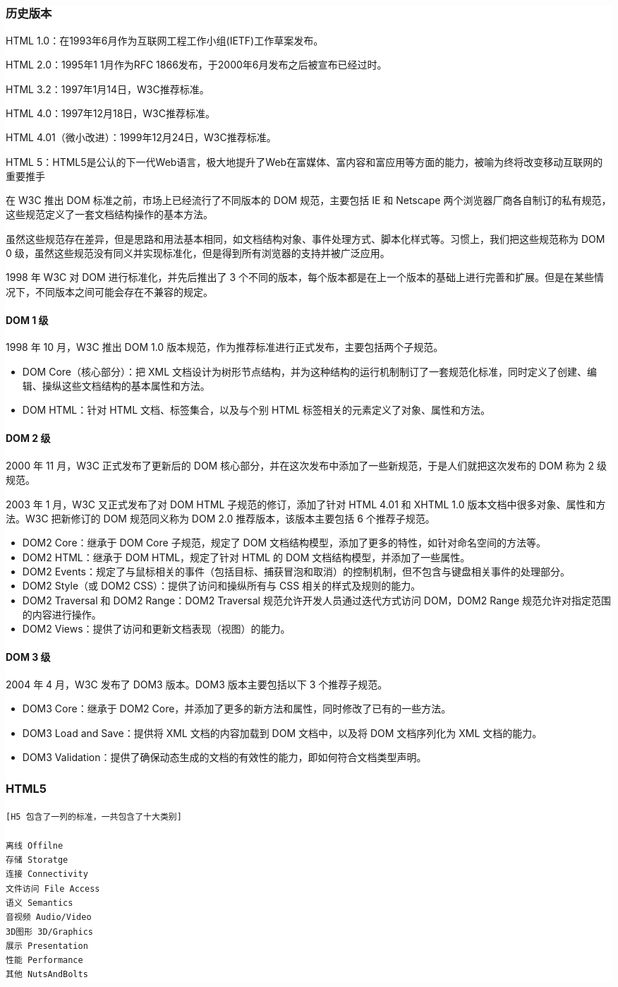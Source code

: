 
### 历史版本

HTML 1.0：在1993年6月作为互联网工程工作小组(IETF)工作草案发布。

HTML 2.0：1995年1 1月作为RFC 1866发布，于2000年6月发布之后被宣布已经过时。

HTML 3.2：1997年1月14日，W3C推荐标准。

HTML 4.0：1997年12月18日，W3C推荐标准。

HTML 4.01（微小改进）：1999年12月24日，W3C推荐标准。

HTML 5：HTML5是公认的下一代Web语言，极大地提升了Web在富媒体、富内容和富应用等方面的能力，被喻为终将改变移动互联网的重要推手

在 W3C 推出 DOM 标准之前，市场上已经流行了不同版本的 DOM 规范，主要包括 IE 和 Netscape 两个浏览器厂商各自制订的私有规范，这些规范定义了一套文档结构操作的基本方法。

虽然这些规范存在差异，但是思路和用法基本相同，如文档结构对象、事件处理方式、脚本化样式等。习惯上，我们把这些规范称为 DOM 0 级，虽然这些规范没有同义并实现标准化，但是得到所有浏览器的支持并被广泛应用。

1998 年 W3C 对 DOM 进行标准化，并先后推出了 3 个不同的版本，每个版本都是在上一个版本的基础上进行完善和扩展。但是在某些情况下，不同版本之间可能会存在不兼容的规定。

#### DOM 1 级

  1998 年 10 月，W3C 推出 DOM 1.0 版本规范，作为推荐标准进行正式发布，主要包括两个子规范。

- DOM Core（核心部分）：把 XML 文档设计为树形节点结构，并为这种结构的运行机制制订了一套规范化标准，同时定义了创建、编辑、操纵这些文档结构的基本属性和方法。

- DOM HTML：针对 HTML 文档、标签集合，以及与个别 HTML 标签相关的元素定义了对象、属性和方法。

#### DOM 2 级

2000 年 11 月，W3C 正式发布了更新后的 DOM 核心部分，并在这次发布中添加了一些新规范，于是人们就把这次发布的 DOM 称为 2 级规范。

2003 年 1 月，W3C 又正式发布了对 DOM HTML 子规范的修订，添加了针对 HTML 4.01 和 XHTML 1.0 版本文档中很多对象、属性和方法。W3C 把新修订的 DOM 规范同义称为 DOM 2.0 推荐版本，该版本主要包括 6 个推荐子规范。

- DOM2 Core：继承于 DOM Core 子规范，规定了 DOM 文档结构模型，添加了更多的特性，如针对命名空间的方法等。
- DOM2 HTML：继承于 DOM HTML，规定了针对 HTML 的 DOM 文档结构模型，并添加了一些属性。
- DOM2 Events：规定了与鼠标相关的事件（包括目标、捕获冒泡和取消）的控制机制，但不包含与键盘相关事件的处理部分。
- DOM2 Style（或 DOM2 CSS）：提供了访问和操纵所有与 CSS 相关的样式及规则的能力。
- DOM2 Traversal 和 DOM2 Range：DOM2 Traversal 规范允许开发人员通过迭代方式访问 DOM，DOM2 Range 规范允许对指定范围的内容进行操作。
- DOM2 Views：提供了访问和更新文档表现（视图）的能力。

#### DOM 3 级

2004 年 4 月，W3C 发布了 DOM3 版本。DOM3 版本主要包括以下 3 个推荐子规范。

- DOM3 Core：继承于 DOM2 Core，并添加了更多的新方法和属性，同时修改了已有的一些方法。

- DOM3 Load and Save：提供将 XML 文档的内容加载到 DOM 文档中，以及将 DOM 文档序列化为 XML 文档的能力。

- DOM3 Validation：提供了确保动态生成的文档的有效性的能力，即如何符合文档类型声明。

### HTML5

```
[H5 包含了一列的标准，一共包含了十大类别]

离线 Offilne
存储 Storatge
连接 Connectivity
文件访问 File Access
语义 Semantics
音视频 Audio/Video
3D图形 3D/Graphics
展示 Presentation
性能 Performance
其他 NutsAndBolts
```
